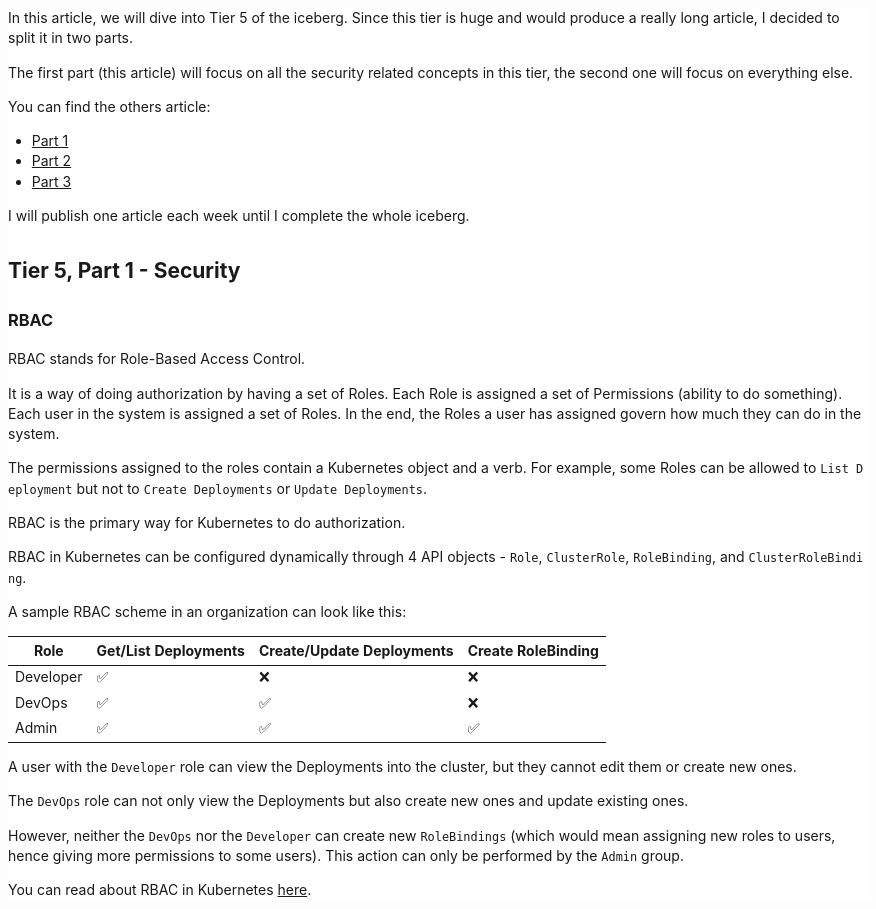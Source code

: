 In this article, we will dive into Tier 5 of the iceberg.
Since this tier is huge and would produce a really long article, I decided to split it in two parts.

The first part (this article) will focus on all the security related concepts in this tier, the second one will focus on everything else.

You can find the others article:

- [Part 1](/blog/2022/05/15/demystifying-the-kubernetes-iceberg-part-1/)
- [Part 2](/blog/2022/05/22/demystifying-the-kubernetes-iceberg-part-2/)
- [Part 3](/blog/2022/05/22/demystifying-the-kubernetes-iceberg-part-3/)

I will publish one article each week until I complete the whole iceberg.

## Tier 5, Part 1 - Security

### RBAC

RBAC stands for Role-Based Access Control.

It is a way of doing authorization by having a set of Roles.
Each Role is assigned a set of Permissions (ability to do something).
Each user in the system is assigned a set of Roles.
In the end, the Roles a user has assigned govern how much they can do in the system.

The permissions assigned to the roles contain a Kubernetes object and a verb.
For example, some Roles can be allowed to `List Deployment` but not to `Create Deployments` or `Update Deployments`.

RBAC is the primary way for Kubernetes to do authorization.

RBAC in Kubernetes can be configured dynamically through 4 API objects - `Role`, `ClusterRole`, `RoleBinding`, and `ClusterRoleBinding`.

A sample RBAC scheme in an organization can look like this:

| Role      | Get/List Deployments | Create/Update Deployments | Create RoleBinding |
| --------- | -------------------- | ------------------------- | ------------------ |
| Developer | ✅                   | ❌                        | ❌                 |
| DevOps    | ✅                   | ✅                        | ❌                 |
| Admin     | ✅                   | ✅                        | ✅                 |

A user with the `Developer` role can view the Deployments into the cluster, but they cannot edit them or create new ones.

The `DevOps` role can not only view the Deployments but also create new ones and update existing ones.

However, neither the `DevOps` nor the `Developer` can create new `RoleBindings` (which would mean assigning new roles to users, hence giving more permissions to some users).
This action can only be performed by the `Admin` group.

You can read about RBAC in Kubernetes [here](https://kubernetes.io/docs/reference/access-authn-authz/rbac/).
